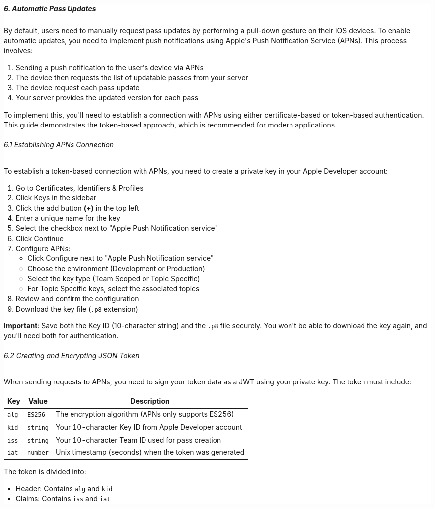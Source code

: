 ##### 6. Automatic Pass Updates

By default, users need to manually request pass updates by performing a pull-down gesture on their iOS devices. To enable automatic updates, you need to implement push notifications using Apple's Push Notification Service (APNs). This process involves:

1. Sending a push notification to the user's device via APNs
2. The device then requests the list of updatable passes from your server
3. The device request each pass update
4. Your server provides the updated version for each pass

To implement this, you'll need to establish a connection with APNs using either 
certificate-based or token-based authentication. This guide demonstrates the token-based 
approach, which is recommended for modern applications.

###### 6.1 Establishing APNs Connection

To establish a token-based connection with APNs, you need to create a private key in your Apple Developer account:

1. Go to Certificates, Identifiers & Profiles
2. Click Keys in the sidebar
3. Click the add button **(+)** in the top left
4. Enter a unique name for the key
5. Select the checkbox next to "Apple Push Notification service"
6. Click Continue
7. Configure APNs:
   - Click Configure next to "Apple Push Notification service"
   - Choose the environment (Development or Production)
   - Select the key type (Team Scoped or Topic Specific)
   - For Topic Specific keys, select the associated topics
8. Review and confirm the configuration
9. Download the key file (`.p8` extension)

**Important**: Save both the Key ID (10-character string) and the `.p8` file securely. You won't be able to download the key again, and you'll need both for authentication.

###### 6.2 Creating and Encrypting JSON Token

When sending requests to APNs, you need to sign your token data as a JWT using your private key. The token must include:

| Key | Value | Description |
|-----|-------|-------------|
| `alg` | `ES256` | The encryption algorithm (APNs only supports ES256) |
| `kid` | `string` | Your 10-character Key ID from Apple Developer account |
| `iss` | `string` | Your 10-character Team ID used for pass creation |
| `iat` | `number` | Unix timestamp (seconds) when the token was generated |

The token is divided into:
- Header: Contains `alg` and `kid`
- Claims: Contains `iss` and `iat`
